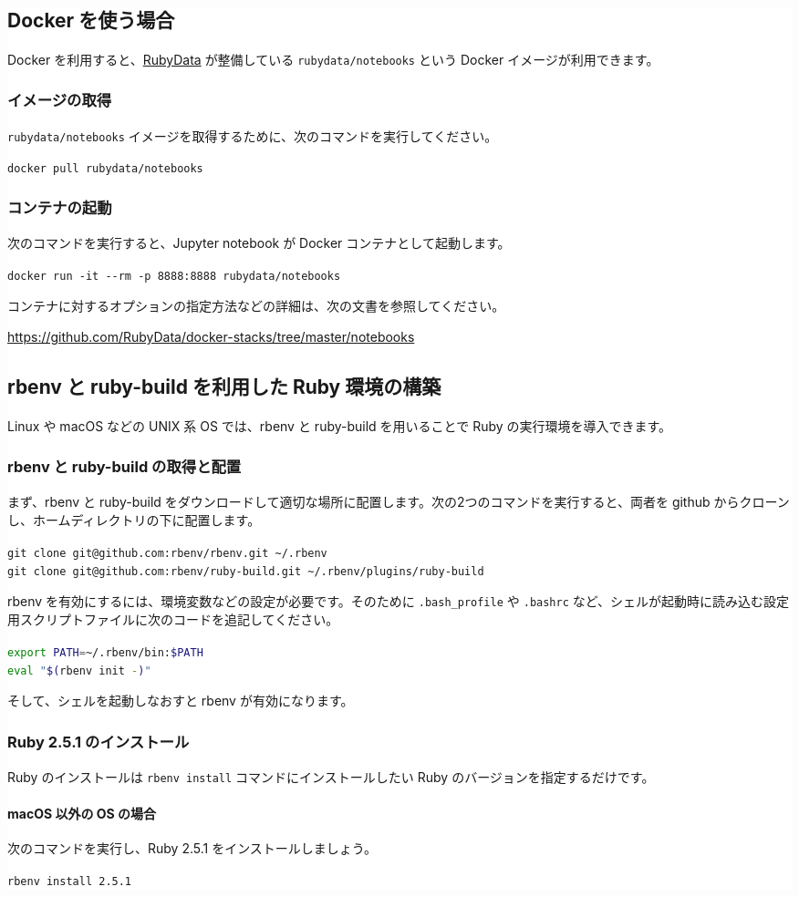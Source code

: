 ## Docker を使う場合

Docker を利用すると、[RubyData](http://ruby-data.org/) が整備している `rubydata/notebooks` という Docker イメージが利用できます。

### イメージの取得

`rubydata/notebooks` イメージを取得するために、次のコマンドを実行してください。

```console
docker pull rubydata/notebooks
```

### コンテナの起動

次のコマンドを実行すると、Jupyter notebook が Docker コンテナとして起動します。

```console
docker run -it --rm -p 8888:8888 rubydata/notebooks
```

コンテナに対するオプションの指定方法などの詳細は、次の文書を参照してください。

<https://github.com/RubyData/docker-stacks/tree/master/notebooks>

## rbenv と ruby-build を利用した Ruby 環境の構築

Linux や macOS などの UNIX 系 OS では、rbenv と ruby-build を用いることで Ruby の実行環境を導入できます。

### rbenv と ruby-build の取得と配置

まず、rbenv と ruby-build をダウンロードして適切な場所に配置します。次の2つのコマンドを実行すると、両者を github からクローンし、ホームディレクトリの下に配置します。

```console
git clone git@github.com:rbenv/rbenv.git ~/.rbenv
git clone git@github.com:rbenv/ruby-build.git ~/.rbenv/plugins/ruby-build
```

rbenv を有効にするには、環境変数などの設定が必要です。そのために `.bash_profile` や `.bashrc` など、シェルが起動時に読み込む設定用スクリプトファイルに次のコードを追記してください。

```sh
export PATH=~/.rbenv/bin:$PATH
eval "$(rbenv init -)"
```

そして、シェルを起動しなおすと rbenv が有効になります。

### Ruby 2.5.1 のインストール

Ruby のインストールは `rbenv install` コマンドにインストールしたい Ruby のバージョンを指定するだけです。

#### macOS 以外の OS の場合

次のコマンドを実行し、Ruby 2.5.1 をインストールしましょう。

```console
rbenv install 2.5.1
```

